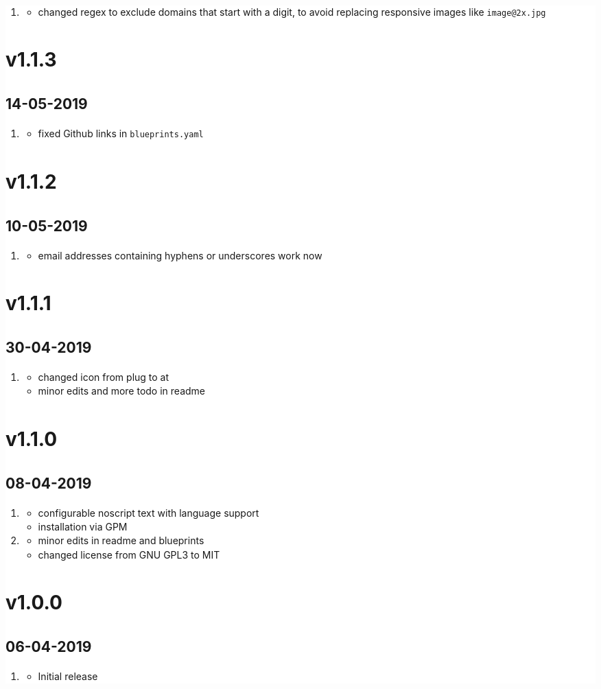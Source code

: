 1. [](#bugfix)
    * changed regex to exclude domains that start with a digit, to avoid replacing responsive images like `image@2x.jpg`

# v1.1.3
##  14-05-2019

1. [](#bugfix)
    * fixed Github links in `blueprints.yaml`

# v1.1.2
##  10-05-2019

1. [](#bugfix)
    * email addresses containing hyphens or underscores work now

# v1.1.1
##  30-04-2019

1. [](#improved)
    * changed icon from plug to at
    * minor edits and more todo in readme

# v1.1.0
##  08-04-2019

1. [](#new)
    * configurable noscript text with language support
    * installation via GPM
2. [](#improved)
    * minor edits in readme and blueprints
    * changed license from GNU GPL3 to MIT

# v1.0.0
##  06-04-2019

1. [](#new)
    * Initial release
